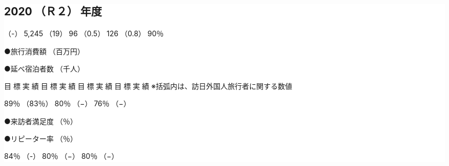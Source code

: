 2020
（Ｒ２）
年度
-
（-）
5,245
（19）
96
（0.5）
126
（0.8）
90％

●旅行消費額
（百万円）

●延べ宿泊者数
（千人）

目
標
実
績
目
標
実
績
目
標
実
績
目
標
実
績
※括弧内は、訪日外国人旅行者に関する数値

89％
（83％）
80％
（−）
76％
（−）

●来訪者満足度
（％）

●リピーター率
（％）

84％
（-）
80％
（−）
80％
（−）
